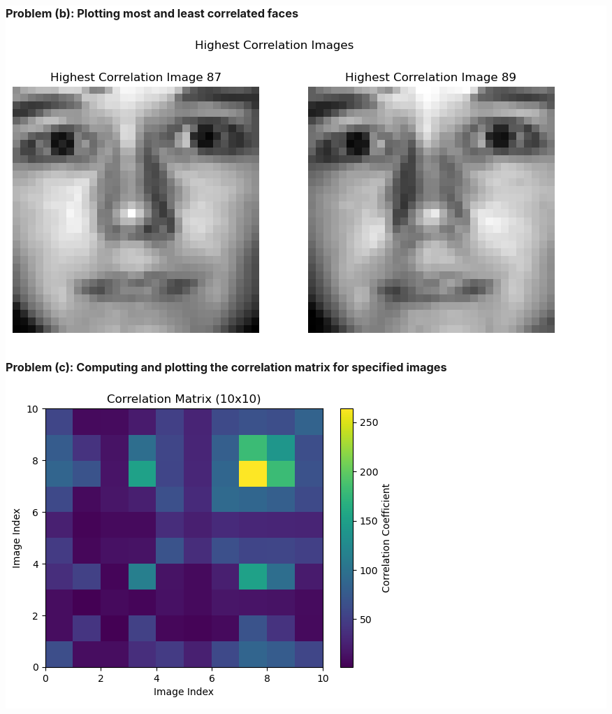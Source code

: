 ### Problem (b): Plotting most and least correlated faces

<p>
  <img src='https://github.com/ara-vardanyan/EE-399-Machine-Learning-HW-Reports/blob/a765c023cce8d71a7b5561b259970bd9a6b45e92/homework2/figures/ProblemBMostAndLeastCorrelatedFaces.png'>
</p>

### Problem (c): Computing and plotting the correlation matrix for specified images

<p>
  <img src='https://github.com/ara-vardanyan/EE-399-Machine-Learning-HW-Reports/blob/a765c023cce8d71a7b5561b259970bd9a6b45e92/homework2/figures/ProblemCCorrelationMatrixSpecifiedImages.png'>
</p>
